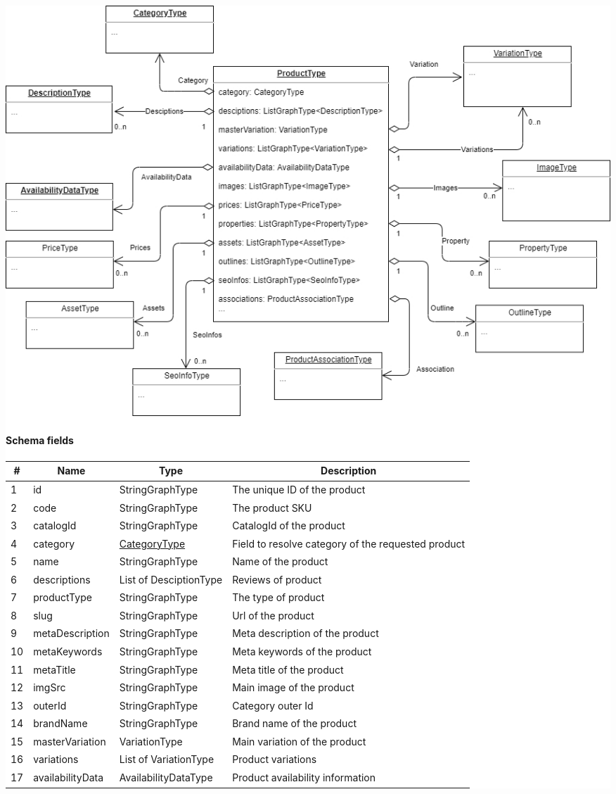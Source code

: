 ![image](./media/ProductType.jpeg)

#### Schema fields

|# |Name             |Type                                 |Description|
|--|-----------------|-------------------------------------|-----------|
| 1|id               |StringGraphType                      |The unique ID of the product|
| 2|code             |StringGraphType                      |The product SKU|
| 3|catalogId        |StringGraphType                      |CatalogId of the product|
| 4|category         |[CategoryType](#categorytype) |Field to resolve category of the requested product|
| 5|name             |StringGraphType                      |Name of the product|
| 6|descriptions     |List of DesciptionType               |Reviews of product|
| 7|productType      |StringGraphType                      |The type of product|
| 8|slug             |StringGraphType                      |Url of the product|
| 9|metaDescription  |StringGraphType                      |Meta description of the product|
|10|metaKeywords     |StringGraphType                      |Meta keywords of the product|
|11|metaTitle        |StringGraphType                      |Meta title of the product|
|12|imgSrc           |StringGraphType                      |Main image of the product|
|13|outerId          |StringGraphType                      |Category outer Id|
|14|brandName        |StringGraphType                      |Brand name of the product|
|15|masterVariation  |VariationType                        |Main variation of the product|
|16|variations       |List of VariationType                |Product variations|
|17|availabilityData |AvailabilityDataType                 |Product availability information|